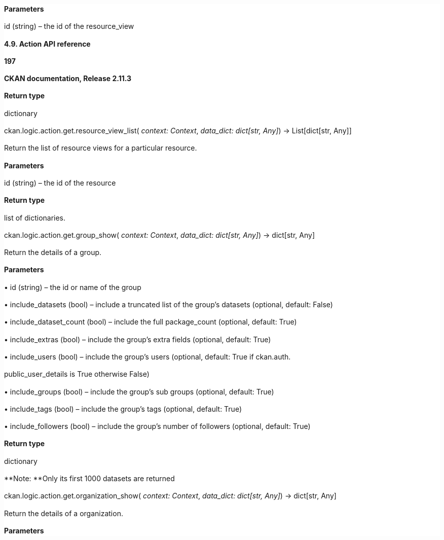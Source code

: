 **Parameters**

id \(string\) – the id of the resource\_view

**4.9. Action API reference**

**197**

**CKAN documentation, Release 2.11.3**

**Return type**

dictionary

ckan.logic.action.get.resource\_view\_list\( *context: Context*, *data\_dict: dict\[str, Any\]*\) → List\[dict\[str, Any\]\]

Return the list of resource views for a particular resource. 

**Parameters**

id \(string\) – the id of the resource

**Return type**

list of dictionaries. 

ckan.logic.action.get.group\_show\( *context: Context*, *data\_dict: dict\[str, Any\]*\) → dict\[str, Any\]

Return the details of a group. 

**Parameters**

• id \(string\) – the id or name of the group

• include\_datasets \(bool\) – include a truncated list of the group’s datasets \(optional, default: False\)

• include\_dataset\_count \(bool\) – include the full package\_count \(optional, default: True\)

• include\_extras \(bool\) – include the group’s extra fields \(optional, default: True\)

• include\_users \(bool\) – include the group’s users \(optional, default: True if ckan.auth. 

public\_user\_details is True otherwise False\)

• include\_groups \(bool\) – include the group’s sub groups \(optional, default: True\)

• include\_tags \(bool\) – include the group’s tags \(optional, default: True\)

• include\_followers \(bool\) – include the group’s number of followers \(optional, default: True\)

**Return type**

dictionary

**Note: **Only its first 1000 datasets are returned

ckan.logic.action.get.organization\_show\( *context: Context*, *data\_dict: dict\[str, Any\]*\) → dict\[str, Any\]

Return the details of a organization. 

**Parameters**
